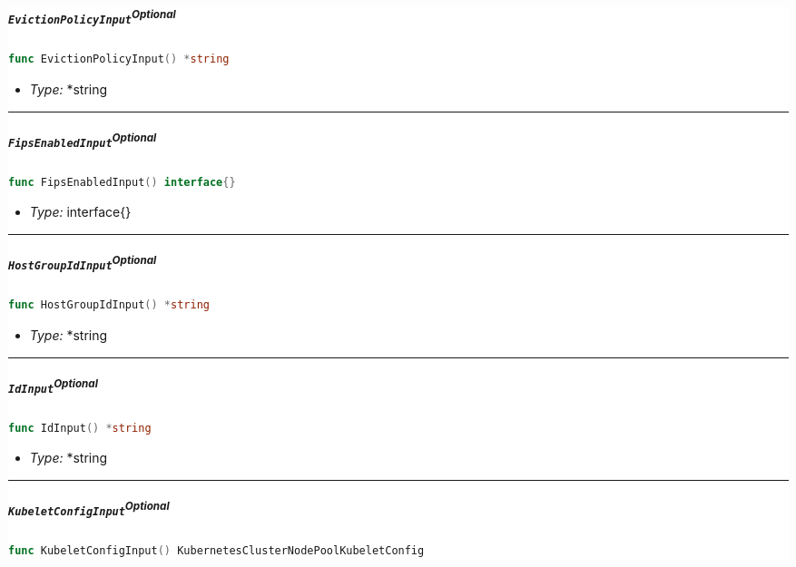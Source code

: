##### `EvictionPolicyInput`<sup>Optional</sup> <a name="EvictionPolicyInput" id="@cdktf/provider-azurerm.kubernetesClusterNodePool.KubernetesClusterNodePool.property.evictionPolicyInput"></a>

```go
func EvictionPolicyInput() *string
```

- *Type:* *string

---

##### `FipsEnabledInput`<sup>Optional</sup> <a name="FipsEnabledInput" id="@cdktf/provider-azurerm.kubernetesClusterNodePool.KubernetesClusterNodePool.property.fipsEnabledInput"></a>

```go
func FipsEnabledInput() interface{}
```

- *Type:* interface{}

---

##### `HostGroupIdInput`<sup>Optional</sup> <a name="HostGroupIdInput" id="@cdktf/provider-azurerm.kubernetesClusterNodePool.KubernetesClusterNodePool.property.hostGroupIdInput"></a>

```go
func HostGroupIdInput() *string
```

- *Type:* *string

---

##### `IdInput`<sup>Optional</sup> <a name="IdInput" id="@cdktf/provider-azurerm.kubernetesClusterNodePool.KubernetesClusterNodePool.property.idInput"></a>

```go
func IdInput() *string
```

- *Type:* *string

---

##### `KubeletConfigInput`<sup>Optional</sup> <a name="KubeletConfigInput" id="@cdktf/provider-azurerm.kubernetesClusterNodePool.KubernetesClusterNodePool.property.kubeletConfigInput"></a>

```go
func KubeletConfigInput() KubernetesClusterNodePoolKubeletConfig
```
